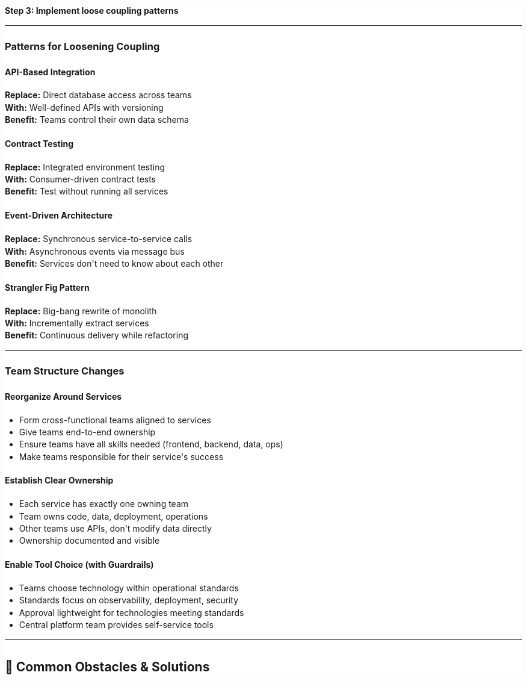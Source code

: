 **Step 3: Implement loose coupling patterns**

---

### Patterns for Loosening Coupling

#### API-Based Integration
**Replace:** Direct database access across teams  
**With:** Well-defined APIs with versioning  
**Benefit:** Teams control their own data schema

#### Contract Testing
**Replace:** Integrated environment testing  
**With:** Consumer-driven contract tests  
**Benefit:** Test without running all services

#### Event-Driven Architecture
**Replace:** Synchronous service-to-service calls  
**With:** Asynchronous events via message bus  
**Benefit:** Services don't need to know about each other

#### Strangler Fig Pattern
**Replace:** Big-bang rewrite of monolith  
**With:** Incrementally extract services  
**Benefit:** Continuous delivery while refactoring

---

### Team Structure Changes

#### Reorganize Around Services
- Form cross-functional teams aligned to services
- Give teams end-to-end ownership
- Ensure teams have all skills needed (frontend, backend, data, ops)
- Make teams responsible for their service's success

#### Establish Clear Ownership
- Each service has exactly one owning team
- Team owns code, data, deployment, operations
- Other teams use APIs, don't modify data directly
- Ownership documented and visible

#### Enable Tool Choice (with Guardrails)
- Teams choose technology within operational standards
- Standards focus on observability, deployment, security
- Approval lightweight for technologies meeting standards
- Central platform team provides self-service tools

---

## 🚧 Common Obstacles & Solutions
